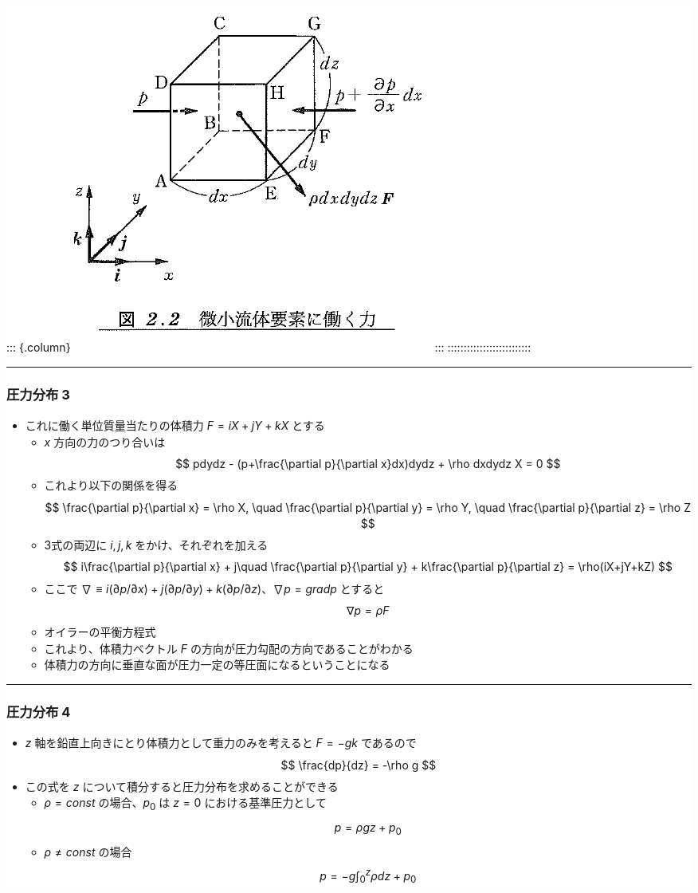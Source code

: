 ::: {.column}
![2-2](Basics_of_Fluid_Mechanics/images/2-2.png)
:::
::::::::::::::::::::::::::


---


### 圧力分布 3
- これに働く単位質量当たりの体積力 $F=iX+jY+kX$ とする
  - $x$ 方向の力のつり合いは
  $$ pdydz - (p+\frac{\partial p}{\partial x}dx)dydz + \rho dxdydz X = 0 $$
  - これより以下の関係を得る
  $$ \frac{\partial p}{\partial x} = \rho X, \quad \frac{\partial p}{\partial y} = \rho Y, 
  \quad \frac{\partial p}{\partial z} = \rho Z $$
  - 3式の両辺に $i, j, k$ をかけ、それぞれを加える
  $$ i\frac{\partial p}{\partial x} + j\quad \frac{\partial p}{\partial y} + k\frac{\partial p}{\partial z} = \rho(iX+jY+kZ) $$
  - ここで $\nabla \equiv i(\partial p / \partial x)+j(\partial p / \partial y)+k(\partial p / \partial z)$、$\nabla p = grad p$ とすると
  $$ \nabla p = \rho F $$
  - オイラーの平衡方程式
  - これより、体積力ベクトル $F$ の方向が圧力勾配の方向であることがわかる
  - 体積力の方向に垂直な面が圧力一定の等圧面になるということになる

---


### 圧力分布 4
- $z$ 軸を鉛直上向きにとり体積力として重力のみを考えると $F=-gk$ であるので
$$ \frac{dp}{dz} = -\rho g $$
- この式を $z$ について積分すると圧力分布を求めることができる
  - $\rho = const$ の場合、$p_0$ は $z=0$ における基準圧力として
  $$ p = \rho g z + p_0 $$
  - $\rho \neq const$ の場合
  $$ p = -g \int_0^z \rho dz + p_0 $$
